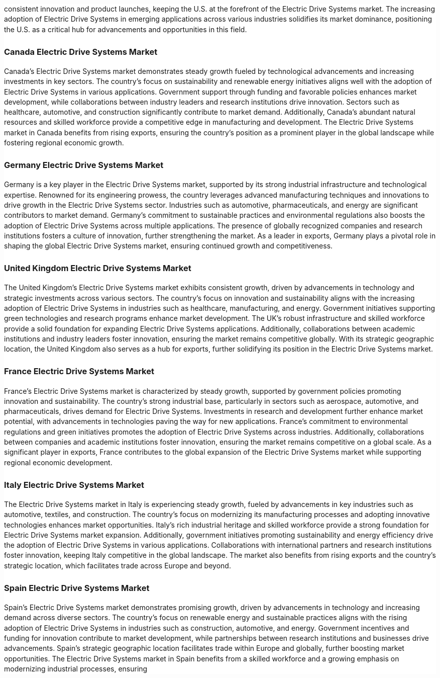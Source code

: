 consistent innovation and product launches, keeping the U.S. at the forefront of the Electric Drive Systems market. The increasing adoption of Electric Drive Systems in emerging applications across various industries solidifies its market dominance, positioning the U.S. as a critical hub for advancements and opportunities in this field.</p><h3>Canada Electric Drive Systems Market</h3><p>Canada&rsquo;s Electric Drive Systems market demonstrates steady growth fueled by technological advancements and increasing investments in key sectors. The country&rsquo;s focus on sustainability and renewable energy initiatives aligns well with the adoption of Electric Drive Systems in various applications. Government support through funding and favorable policies enhances market development, while collaborations between industry leaders and research institutions drive innovation. Sectors such as healthcare, automotive, and construction significantly contribute to market demand. Additionally, Canada&rsquo;s abundant natural resources and skilled workforce provide a competitive edge in manufacturing and development. The Electric Drive Systems market in Canada benefits from rising exports, ensuring the country&rsquo;s position as a prominent player in the global landscape while fostering regional economic growth.</p><h3>Germany Electric Drive Systems Market</h3><p>Germany is a key player in the Electric Drive Systems market, supported by its strong industrial infrastructure and technological expertise. Renowned for its engineering prowess, the country leverages advanced manufacturing techniques and innovations to drive growth in the Electric Drive Systems sector. Industries such as automotive, pharmaceuticals, and energy are significant contributors to market demand. Germany&rsquo;s commitment to sustainable practices and environmental regulations also boosts the adoption of Electric Drive Systems across multiple applications. The presence of globally recognized companies and research institutions fosters a culture of innovation, further strengthening the market. As a leader in exports, Germany plays a pivotal role in shaping the global Electric Drive Systems market, ensuring continued growth and competitiveness.</p><h3>United Kingdom Electric Drive Systems Market</h3><p>The United Kingdom&rsquo;s Electric Drive Systems market exhibits consistent growth, driven by advancements in technology and strategic investments across various sectors. The country&rsquo;s focus on innovation and sustainability aligns with the increasing adoption of Electric Drive Systems in industries such as healthcare, manufacturing, and energy. Government initiatives supporting green technologies and research programs enhance market development. The UK&rsquo;s robust infrastructure and skilled workforce provide a solid foundation for expanding Electric Drive Systems applications. Additionally, collaborations between academic institutions and industry leaders foster innovation, ensuring the market remains competitive globally. With its strategic geographic location, the United Kingdom also serves as a hub for exports, further solidifying its position in the Electric Drive Systems market.</p><h3>France Electric Drive Systems Market</h3><p>France&rsquo;s Electric Drive Systems market is characterized by steady growth, supported by government policies promoting innovation and sustainability. The country&rsquo;s strong industrial base, particularly in sectors such as aerospace, automotive, and pharmaceuticals, drives demand for Electric Drive Systems. Investments in research and development further enhance market potential, with advancements in technologies paving the way for new applications. France&rsquo;s commitment to environmental regulations and green initiatives promotes the adoption of Electric Drive Systems across industries. Additionally, collaborations between companies and academic institutions foster innovation, ensuring the market remains competitive on a global scale. As a significant player in exports, France contributes to the global expansion of the Electric Drive Systems market while supporting regional economic development.</p><h3>Italy Electric Drive Systems Market</h3><p>The Electric Drive Systems market in Italy is experiencing steady growth, fueled by advancements in key industries such as automotive, textiles, and construction. The country&rsquo;s focus on modernizing its manufacturing processes and adopting innovative technologies enhances market opportunities. Italy&rsquo;s rich industrial heritage and skilled workforce provide a strong foundation for Electric Drive Systems market expansion. Additionally, government initiatives promoting sustainability and energy efficiency drive the adoption of Electric Drive Systems in various applications. Collaborations with international partners and research institutions foster innovation, keeping Italy competitive in the global landscape. The market also benefits from rising exports and the country&rsquo;s strategic location, which facilitates trade across Europe and beyond.</p><h3>Spain Electric Drive Systems Market</h3><p>Spain&rsquo;s Electric Drive Systems market demonstrates promising growth, driven by advancements in technology and increasing demand across diverse sectors. The country&rsquo;s focus on renewable energy and sustainable practices aligns with the rising adoption of Electric Drive Systems in industries such as construction, automotive, and energy. Government incentives and funding for innovation contribute to market development, while partnerships between research institutions and businesses drive advancements. Spain&rsquo;s strategic geographic location facilitates trade within Europe and globally, further boosting market opportunities. The Electric Drive Systems market in Spain benefits from a skilled workforce and a growing emphasis on modernizing industrial processes, ensuring